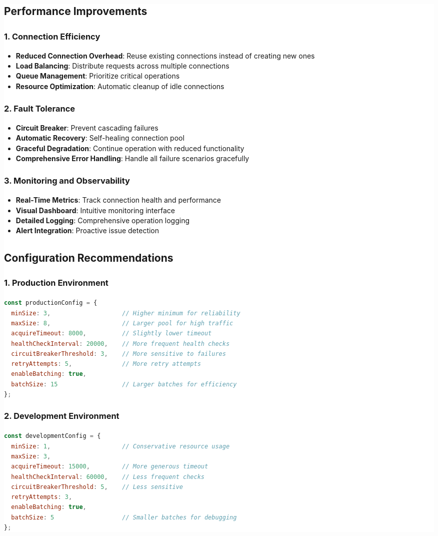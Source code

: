 ## Performance Improvements

### 1. Connection Efficiency
- **Reduced Connection Overhead**: Reuse existing connections instead of creating new ones
- **Load Balancing**: Distribute requests across multiple connections
- **Queue Management**: Prioritize critical operations
- **Resource Optimization**: Automatic cleanup of idle connections

### 2. Fault Tolerance
- **Circuit Breaker**: Prevent cascading failures
- **Automatic Recovery**: Self-healing connection pool
- **Graceful Degradation**: Continue operation with reduced functionality
- **Comprehensive Error Handling**: Handle all failure scenarios gracefully

### 3. Monitoring and Observability
- **Real-Time Metrics**: Track connection health and performance
- **Visual Dashboard**: Intuitive monitoring interface
- **Detailed Logging**: Comprehensive operation logging
- **Alert Integration**: Proactive issue detection

## Configuration Recommendations

### 1. Production Environment
```javascript
const productionConfig = {
  minSize: 3,                    // Higher minimum for reliability
  maxSize: 8,                    // Larger pool for high traffic
  acquireTimeout: 8000,          // Slightly lower timeout
  healthCheckInterval: 20000,    // More frequent health checks
  circuitBreakerThreshold: 3,    // More sensitive to failures
  retryAttempts: 5,              // More retry attempts
  enableBatching: true,
  batchSize: 15                  // Larger batches for efficiency
};
```

### 2. Development Environment
```javascript
const developmentConfig = {
  minSize: 1,                    // Conservative resource usage
  maxSize: 3,
  acquireTimeout: 15000,         // More generous timeout
  healthCheckInterval: 60000,    // Less frequent checks
  circuitBreakerThreshold: 5,    // Less sensitive
  retryAttempts: 3,
  enableBatching: true,
  batchSize: 5                   // Smaller batches for debugging
};
```
